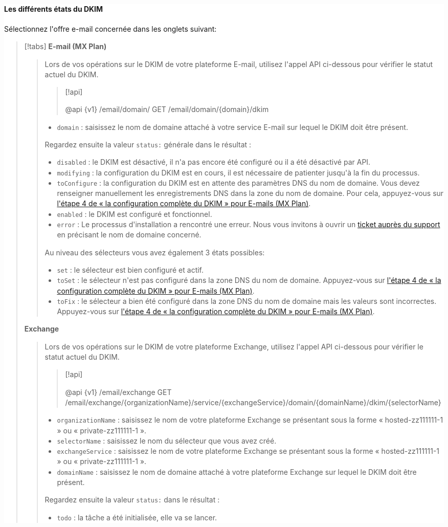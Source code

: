 #### Les différents états du DKIM <a name="dkim-status"></a>

Sélectionnez l'offre e-mail concernée dans les onglets suivant:

> [!tabs]
> **E-mail (MX Plan)**
>> Lors de vos opérations sur le DKIM de votre plateforme E-mail, utilisez l'appel API ci-dessous pour vérifier le statut actuel du DKIM.
>>
>> > [!api]
>> >
>> > @api {v1} /email/domain/ GET /email/domain/{domain}/dkim
>>
>> - `domain` : saisissez le nom de domaine attaché à votre service E-mail sur lequel le DKIM doit être présent.
>>
>> Regardez ensuite la valeur `status:` générale dans le résultat :
>>
>> - `disabled` : le DKIM est désactivé, il n'a pas encore été configuré ou il a été désactivé par API. <br>
>> - `modifying` : la configuration du DKIM est en cours, il est nécessaire de patienter jusqu'à la fin du processus.<br>
>> - `toConfigure` : la configuration du DKIM est en attente des paramètres DNS du nom de domaine. Vous devez renseigner manuellement les enregistrements DNS dans la zone du nom de domaine. Pour cela, appuyez-vous sur [l'étape 4 de « la configuration complète du DKIM » pour E-mails (MX Plan)](#confemail).<br>
>> - `enabled` : le DKIM est configuré et fonctionnel.<br>
>> - `error` : Le processus d'installation a rencontré une erreur. Nous vous invitons à ouvrir un [ticket auprès du support](https://help.ovhcloud.com/csm?id=csm_get_help) en précisant le nom de domaine concerné.<br>
>>
>> Au niveau des sélecteurs vous avez également 3 états possibles:
>>
>> - `set` : le sélecteur est bien configuré et actif.
>> - `toSet` : le sélecteur n'est pas configuré dans la zone DNS du nom de domaine. Appuyez-vous sur [l'étape 4 de « la configuration complète du DKIM » pour E-mails (MX Plan)](#confemail).
>> - `toFix` : le sélecteur a bien été configuré dans la zone DNS du nom de domaine mais les valeurs sont incorrectes. Appuyez-vous sur [l'étape 4 de « la configuration complète du DKIM » pour E-mails (MX Plan)](#confemail).
>>
> **Exchange**
>> Lors de vos opérations sur le DKIM de votre plateforme Exchange, utilisez l'appel API ci-dessous pour vérifier le statut actuel du DKIM.
>>
>> > [!api]
>> >
>> > @api {v1} /email/exchange GET /email/exchange/{organizationName}/service/{exchangeService}/domain/{domainName}/dkim/{selectorName}
>> >
>>
>> - `organizationName` : saisissez le nom de votre plateforme Exchange se présentant sous la forme « hosted-zz111111-1 » ou « private-zz111111-1 ». <br>
>> - `selectorName` : saisissez le nom du sélecteur que vous avez créé. <br>
>> - `exchangeService` : saisissez le nom de votre plateforme Exchange se présentant sous la forme « hosted-zz111111-1 » ou « private-zz111111-1 ». <br>
>> - `domainName` : saisissez le nom de domaine attaché à votre plateforme Exchange sur lequel le DKIM doit être présent. <br>
>>
>> Regardez ensuite la valeur `status:` dans le résultat :
>>
>> - `todo` : la tâche a été initialisée, elle va se lancer. <br>